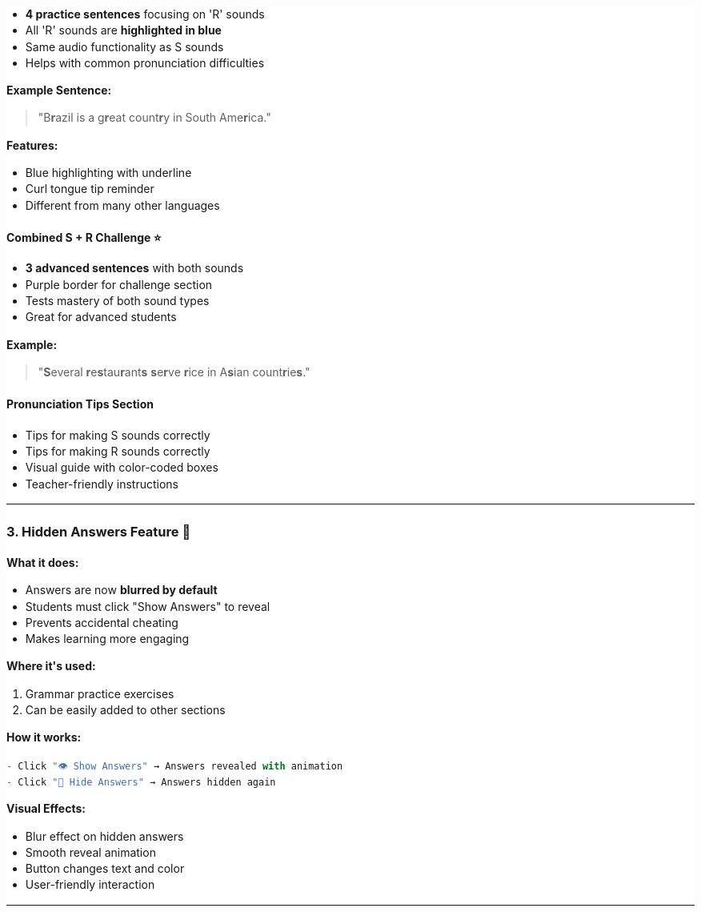 - **4 practice sentences** focusing on 'R' sounds
- All 'R' sounds are **highlighted in blue**
- Same audio functionality as S sounds
- Helps with common pronunciation difficulties

**Example Sentence:**

> "B**r**azil is a g**r**eat count**r**y in South Ame**r**ica."

**Features:**

- Blue highlighting with underline
- Curl tongue tip reminder
- Different from many other languages

#### **Combined S + R Challenge** ⭐

- **3 advanced sentences** with both sounds
- Purple border for challenge section
- Tests mastery of both sound types
- Great for advanced students

**Example:**

> "**S**everal **r**e**s**tau**r**ant**s** **s**e**r**ve **r**ice in A**s**ian count**r**ie**s**."

#### **Pronunciation Tips Section**

- Tips for making S sounds correctly
- Tips for making R sounds correctly
- Visual guide with color-coded boxes
- Teacher-friendly instructions

---

### 3. **Hidden Answers Feature** 🙈

**What it does:**

- Answers are now **blurred by default**
- Students must click "Show Answers" to reveal
- Prevents accidental cheating
- Makes learning more engaging

**Where it's used:**

1. Grammar practice exercises
2. Can be easily added to other sections

**How it works:**

```javascript
- Click "👁️ Show Answers" → Answers revealed with animation
- Click "🙈 Hide Answers" → Answers hidden again
```

**Visual Effects:**

- Blur effect on hidden answers
- Smooth reveal animation
- Button changes text and color
- User-friendly interaction

---